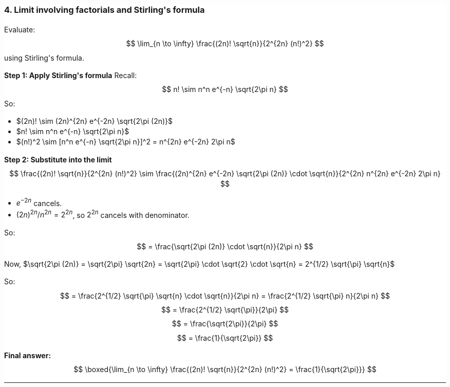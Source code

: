 
### 4. Limit involving factorials and Stirling's formula

Evaluate:
$$
\lim_{n \to \infty} \frac{(2n)! \sqrt{n}}{2^{2n} (n!)^2}
$$
using Stirling's formula.

**Step 1: Apply Stirling's formula**
Recall:
$$
n! \sim n^n e^{-n} \sqrt{2\pi n}
$$
So:
- $(2n)! \sim (2n)^{2n} e^{-2n} \sqrt{2\pi (2n)}$
- $n! \sim n^n e^{-n} \sqrt{2\pi n}$
- $(n!)^2 \sim [n^n e^{-n} \sqrt{2\pi n}]^2 = n^{2n} e^{-2n} 2\pi n$

**Step 2: Substitute into the limit**
$$
\frac{(2n)! \sqrt{n}}{2^{2n} (n!)^2} \sim \frac{(2n)^{2n} e^{-2n} \sqrt{2\pi (2n)} \cdot \sqrt{n}}{2^{2n} n^{2n} e^{-2n} 2\pi n}
$$

- $e^{-2n}$ cancels.
- $(2n)^{2n} / n^{2n} = 2^{2n}$, so $2^{2n}$ cancels with denominator.

So:
$$
= \frac{\sqrt{2\pi (2n)} \cdot \sqrt{n}}{2\pi n}
$$

Now, $\sqrt{2\pi (2n)} = \sqrt{2\pi} \sqrt{2n} = \sqrt{2\pi} \cdot \sqrt{2} \cdot \sqrt{n} = 2^{1/2} \sqrt{\pi} \sqrt{n}$

So:
$$
= \frac{2^{1/2} \sqrt{\pi} \sqrt{n} \cdot \sqrt{n}}{2\pi n} = \frac{2^{1/2} \sqrt{\pi} n}{2\pi n}
$$
$$
= \frac{2^{1/2} \sqrt{\pi}}{2\pi}
$$
$$
= \frac{\sqrt{2\pi}}{2\pi}
$$
$$
= \frac{1}{\sqrt{2\pi}}
$$

**Final answer:**
$$
\boxed{\lim_{n \to \infty} \frac{(2n)! \sqrt{n}}{2^{2n} (n!)^2} = \frac{1}{\sqrt{2\pi}}}
$$

---